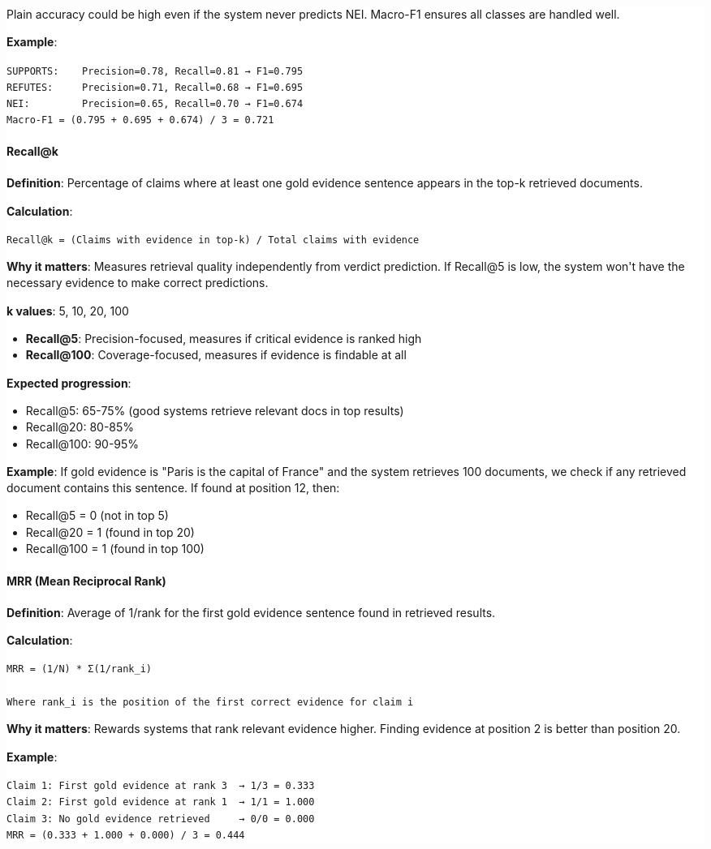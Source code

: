 Plain accuracy could be high even if the system never predicts NEI. Macro-F1 ensures all classes are handled well.

**Example**:
```
SUPPORTS:    Precision=0.78, Recall=0.81 → F1=0.795
REFUTES:     Precision=0.71, Recall=0.68 → F1=0.695
NEI:         Precision=0.65, Recall=0.70 → F1=0.674
Macro-F1 = (0.795 + 0.695 + 0.674) / 3 = 0.721
```

#### Recall@k

**Definition**: Percentage of claims where at least one gold evidence sentence appears in the top-k retrieved documents.

**Calculation**:
```
Recall@k = (Claims with evidence in top-k) / Total claims with evidence
```

**Why it matters**: Measures retrieval quality independently from verdict prediction. If Recall@5 is low, the system won't have the necessary evidence to make correct predictions.

**k values**: 5, 10, 20, 100
- **Recall@5**: Precision-focused, measures if critical evidence is ranked high
- **Recall@100**: Coverage-focused, measures if evidence is findable at all

**Expected progression**:
- Recall@5: 65-75% (good systems retrieve relevant docs in top results)
- Recall@20: 80-85%
- Recall@100: 90-95%

**Example**: If gold evidence is "Paris is the capital of France" and the system retrieves 100 documents, we check if any retrieved document contains this sentence. If found at position 12, then:
- Recall@5 = 0 (not in top 5)
- Recall@20 = 1 (found in top 20)
- Recall@100 = 1 (found in top 100)

#### MRR (Mean Reciprocal Rank)

**Definition**: Average of 1/rank for the first gold evidence sentence found in retrieved results.

**Calculation**:
```
MRR = (1/N) * Σ(1/rank_i)

Where rank_i is the position of the first correct evidence for claim i
```

**Why it matters**: Rewards systems that rank relevant evidence higher. Finding evidence at position 2 is better than position 20.

**Example**:
```
Claim 1: First gold evidence at rank 3  → 1/3 = 0.333
Claim 2: First gold evidence at rank 1  → 1/1 = 1.000
Claim 3: No gold evidence retrieved     → 0/0 = 0.000
MRR = (0.333 + 1.000 + 0.000) / 3 = 0.444
```
